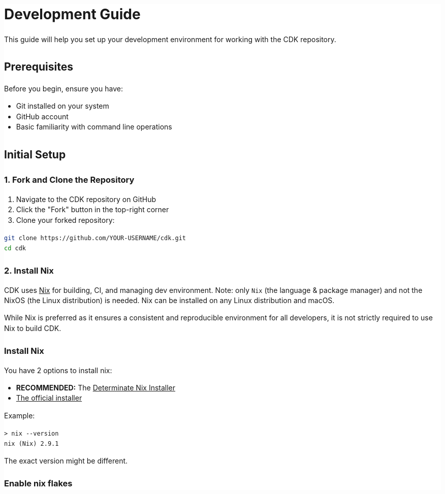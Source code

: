 # Development Guide

This guide will help you set up your development environment for working with the CDK repository.

## Prerequisites

Before you begin, ensure you have:
- Git installed on your system
- GitHub account
- Basic familiarity with command line operations

## Initial Setup

### 1. Fork and Clone the Repository

1. Navigate to the CDK repository on GitHub
2. Click the "Fork" button in the top-right corner
3. Clone your forked repository:
```bash
git clone https://github.com/YOUR-USERNAME/cdk.git
cd cdk
```

### 2. Install Nix



CDK uses [Nix](https://nixos.org/explore.html) for building, CI, and managing dev environment.
Note: only `Nix` (the language & package manager) and not the NixOS (the Linux distribution) is needed.
Nix can be installed on any Linux distribution and macOS.

While Nix is preferred as it ensures a consistent and reproducible environment
for all developers, it is not strictly required to use Nix to build CDK.

### Install Nix

You have 2 options to install nix:

* **RECOMMENDED:** The [Determinate Nix Installer](https://github.com/DeterminateSystems/nix-installer)
* [The official installer](https://nixos.org/download.html)

Example:

```
> nix --version
nix (Nix) 2.9.1
```

The exact version might be different.

### Enable nix flakes
